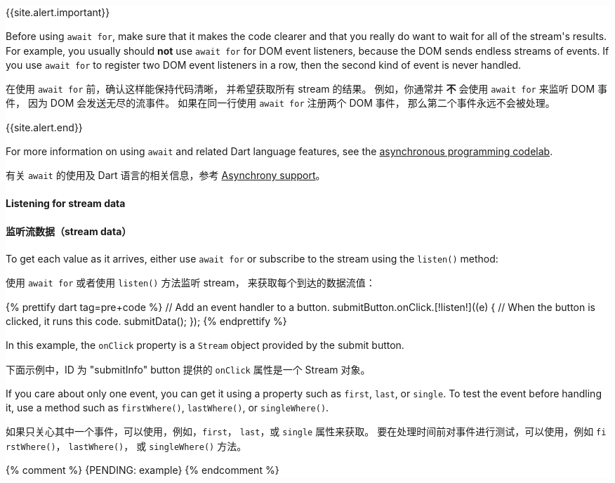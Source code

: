 {{site.alert.important}}

  Before using `await for`, make sure that it makes the code clearer and that
  you really do want to wait for all of the stream's results. For example, you
  usually should **not** use `await for` for DOM event listeners, because the
  DOM sends endless streams of events. If you use `await for` to register two
  DOM event listeners in a row, then the second kind of event is never handled.

  在使用 `await for` 前，确认这样能保持代码清晰，
  并希望获取所有 stream 的结果。
  例如，你通常并 **不** 会使用 `await for` 来监听 DOM 事件，
  因为 DOM 会发送无尽的流事件。
  如果在同一行使用 `await for` 注册两个 DOM 事件，
  那么第二个事件永远不会被处理。

{{site.alert.end}}

For more information on using `await` and related
Dart language features, see the
[asynchronous programming codelab](/codelabs/async-await).

有关 `await` 的使用及 Dart 语言的相关信息，参考
[Asynchrony support](/guides/language/language-tour#asynchrony-support)。


#### Listening for stream data

#### 监听流数据（stream data）

To get each value as it arrives, either use `await for` or
subscribe to the stream using the `listen()` method:

使用 `await for` 或者使用 `listen()` 方法监听 stream，
来获取每个到达的数据流值：

<?code-excerpt "misc/lib/library_tour/async/stream_web.dart (listen)" replace="/listen/[!$&!]/g"?>
{% prettify dart tag=pre+code %}
// Add an event handler to a button.
submitButton.onClick.[!listen!]((e) {
  // When the button is clicked, it runs this code.
  submitData();
});
{% endprettify %}

In this example, the `onClick` property is a `Stream` object provided by
the submit button.

下面示例中，ID 为 "submitInfo" button 提供的 `onClick` 属性是一个 Stream 对象。

If you care about only one event, you can get it using a property such
as `first`, `last`, or `single`. To test the event before handling it,
use a method such as `firstWhere()`, `lastWhere()`, or `singleWhere()`.

如果只关心其中一个事件，可以使用，例如，`first`， `last`，或 `single` 属性来获取。
要在处理时间前对事件进行测试，可以使用，例如 `firstWhere()`， `lastWhere()`， 或 `singleWhere()` 方法。

{% comment %}
{PENDING: example}
{% endcomment %}


[language tour]: /guides/language/language-tour
[docs.flutter]: {{site.flutter_api}}
[Assert]: /guides/language/language-tour#assert
[ArgumentError]: {{site.dart_api}}/{{site.data.pkg-vers.SDK.channel}}/dart-core/ArgumentError-class.html
[Comparable]: {{site.dart_api}}/{{site.data.pkg-vers.SDK.channel}}/dart-core/Comparable-class.html
[dart:core]: {{site.dart_api}}/{{site.data.pkg-vers.SDK.channel}}/dart-core/dart-core-library.html
[dart:async]: {{site.dart_api}}/{{site.data.pkg-vers.SDK.channel}}/dart-async/dart-async-library.html
[dart:collection]: {{site.dart_api}}/{{site.data.pkg-vers.SDK.channel}}/dart-collection/dart-collection-library.html
[dart:convert]: {{site.dart_api}}/{{site.data.pkg-vers.SDK.channel}}/dart-convert/dart-convert-library.html
[dart:io tour]: #dartio
[dart:math]: {{site.dart_api}}/{{site.data.pkg-vers.SDK.channel}}/dart-math/dart-math-library.html
[dart:typed\_data]: {{site.dart_api}}/{{site.data.pkg-vers.SDK.channel}}/dart-typed_data/dart-typed_data-library.html
[Dart API]: {{site.dart_api}}/{{site.data.pkg-vers.SDK.channel}}
[DateTime]: {{site.dart_api}}/{{site.data.pkg-vers.SDK.channel}}/dart-core/DateTime-class.html
[double]: {{site.dart_api}}/{{site.data.pkg-vers.SDK.channel}}/dart-core/double-class.html
[Duration]: {{site.dart_api}}/{{site.data.pkg-vers.SDK.channel}}/dart-core/Duration-class.html
[Exception]: {{site.dart_api}}/{{site.data.pkg-vers.SDK.channel}}/dart-core/Exception-class.html
[Future]: {{site.dart_api}}/{{site.data.pkg-vers.SDK.channel}}/dart-async/Future-class.html
[Future.wait()]: {{site.dart_api}}/{{site.data.pkg-vers.SDK.channel}}/dart-async/Future/wait.html
[IndexedDB]: {{site.dart_api}}/{{site.data.pkg-vers.SDK.channel}}/dart-indexed_db/dart-indexed_db-library.html
[int]: {{site.dart_api}}/{{site.data.pkg-vers.SDK.channel}}/dart-core/int-class.html
[Iterable]: {{site.dart_api}}/{{site.data.pkg-vers.SDK.channel}}/dart-core/Iterable-class.html
[Iterator]: {{site.dart_api}}/{{site.data.pkg-vers.SDK.channel}}/dart-core/Iterator-class.html
[JSON]: https://www.json.org/
[List]: {{site.dart_api}}/{{site.data.pkg-vers.SDK.channel}}/dart-core/List-class.html
[Map]: {{site.dart_api}}/{{site.data.pkg-vers.SDK.channel}}/dart-core/Map-class.html
[Match]: {{site.dart_api}}/{{site.data.pkg-vers.SDK.channel}}/dart-core/Match-class.html
[NoSuchMethodError]: {{site.dart_api}}/{{site.data.pkg-vers.SDK.channel}}/dart-core/NoSuchMethodError-class.html
[num]: {{site.dart_api}}/{{site.data.pkg-vers.SDK.channel}}/dart-core/num-class.html
[Object]: {{site.dart_api}}/{{site.data.pkg-vers.SDK.channel}}/dart-core/Object-class.html
[Pattern]: {{site.dart_api}}/{{site.data.pkg-vers.SDK.channel}}/dart-core/Pattern-class.html
[Random]: {{site.dart_api}}/{{site.data.pkg-vers.SDK.channel}}/dart-math/Random-class.html
[RegExp]: {{site.dart_api}}/{{site.data.pkg-vers.SDK.channel}}/dart-core/RegExp-class.html
[Set]: {{site.dart_api}}/{{site.data.pkg-vers.SDK.channel}}/dart-core/Set-class.html
[Stream]: {{site.dart_api}}/{{site.data.pkg-vers.SDK.channel}}/dart-async/Stream-class.html
[String]: {{site.dart_api}}/{{site.data.pkg-vers.SDK.channel}}/dart-core/String-class.html
[StringBuffer]: {{site.dart_api}}/{{site.data.pkg-vers.SDK.channel}}/dart-core/StringBuffer-class.html
[Symbol]: {{site.dart_api}}/{{site.data.pkg-vers.SDK.channel}}/dart-core/Symbol-class.html
[toStringAsFixed()]: {{site.dart_api}}/{{site.data.pkg-vers.SDK.channel}}/dart-core/num/toStringAsFixed.html
[toStringAsPrecision()]: {{site.dart_api}}/{{site.data.pkg-vers.SDK.channel}}/dart-core/num/toStringAsPrecision.html
[UTF-8]: https://en.wikipedia.org/wiki/UTF-8
[web audio]: {{site.dart_api}}/{{site.data.pkg-vers.SDK.channel}}/dart-web_audio/dart-web_audio-library.html
[Uri]: {{site.dart_api}}/{{site.data.pkg-vers.SDK.channel}}/dart-core/Uri-class.html
[webdev libraries]: /web/libraries
